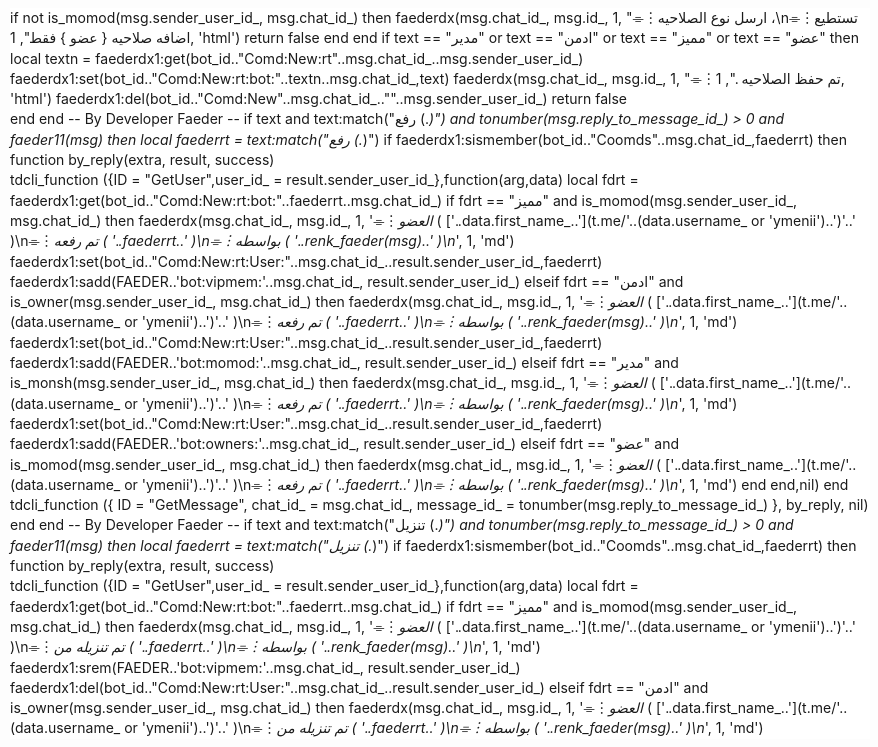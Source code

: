 if not is_momod(msg.sender_user_id_, msg.chat_id_) then
faederdx(msg.chat_id_, msg.id_, 1, "⌯︙ارسل نوع الصلاحيه ،\n⌯︙تستطيع اضافه صلاحيه { عضو } فقط", 1, 'html')
return false
end end
if text == "مدير" or text == "ادمن" or text == "مميز" or text == "عضو" then
local textn = faederdx1:get(bot_id.."Comd:New:rt"..msg.chat_id_..msg.sender_user_id_)  
faederdx1:set(bot_id.."Comd:New:rt:bot:"..textn..msg.chat_id_,text)
faederdx(msg.chat_id_, msg.id_, 1, "⌯︙تم حفظ الصلاحيه .", 1, 'html')
faederdx1:del(bot_id.."Comd:New"..msg.chat_id_..""..msg.sender_user_id_) 
return false  
end end
--     By Developer Faeder     -- 
if text and text:match("رفع (.*)") and tonumber(msg.reply_to_message_id_) > 0 and faeder11(msg) then 
local faederrt = text:match("رفع (.*)")
if faederdx1:sismember(bot_id.."Coomds"..msg.chat_id_,faederrt) then
function by_reply(extra, result, success)   
tdcli_function ({ID = "GetUser",user_id_ = result.sender_user_id_},function(arg,data) 
local fdrt = faederdx1:get(bot_id.."Comd:New:rt:bot:"..faederrt..msg.chat_id_)
if fdrt == "مميز" and is_momod(msg.sender_user_id_, msg.chat_id_) then
faederdx(msg.chat_id_, msg.id_, 1, '⌯︙*العضو* ( ['..data.first_name_..'](t.me/'..(data.username_ or 'ymenii')..')'..' )\n⌯︙*تم رفعه ( '..faederrt..' )\n⌯︙*بواسطه ( '..renk_faeder(msg)..' )*\n*', 1, 'md')
faederdx1:set(bot_id.."Comd:New:rt:User:"..msg.chat_id_..result.sender_user_id_,faederrt) 
faederdx1:sadd(FAEDER..'bot:vipmem:'..msg.chat_id_, result.sender_user_id_)
elseif fdrt == "ادمن" and is_owner(msg.sender_user_id_, msg.chat_id_) then 
faederdx(msg.chat_id_, msg.id_, 1, '⌯︙*العضو* ( ['..data.first_name_..'](t.me/'..(data.username_ or 'ymenii')..')'..' )\n⌯︙*تم رفعه ( '..faederrt..' )\n⌯︙*بواسطه ( '..renk_faeder(msg)..' )*\n*', 1, 'md')
faederdx1:set(bot_id.."Comd:New:rt:User:"..msg.chat_id_..result.sender_user_id_,faederrt)
faederdx1:sadd(FAEDER..'bot:momod:'..msg.chat_id_, result.sender_user_id_)
elseif fdrt == "مدير" and is_monsh(msg.sender_user_id_, msg.chat_id_) then
faederdx(msg.chat_id_, msg.id_, 1, '⌯︙*العضو* ( ['..data.first_name_..'](t.me/'..(data.username_ or 'ymenii')..')'..' )\n⌯︙*تم رفعه ( '..faederrt..' )\n⌯︙*بواسطه ( '..renk_faeder(msg)..' )*\n*', 1, 'md')
faederdx1:set(bot_id.."Comd:New:rt:User:"..msg.chat_id_..result.sender_user_id_,faederrt)  
faederdx1:sadd(FAEDER..'bot:owners:'..msg.chat_id_, result.sender_user_id_)
elseif fdrt == "عضو" and is_momod(msg.sender_user_id_, msg.chat_id_) then
faederdx(msg.chat_id_, msg.id_, 1, '⌯︙*العضو* ( ['..data.first_name_..'](t.me/'..(data.username_ or 'ymenii')..')'..' )\n⌯︙*تم رفعه ( '..faederrt..' )\n⌯︙*بواسطه ( '..renk_faeder(msg)..' )*\n*', 1, 'md')
end end,nil) end   
tdcli_function ({ ID = "GetMessage", chat_id_ = msg.chat_id_, message_id_ = tonumber(msg.reply_to_message_id_) }, by_reply, nil)
end end
--     By Developer Faeder     -- 
if text and text:match("تنزيل (.*)") and tonumber(msg.reply_to_message_id_) > 0 and faeder11(msg) then 
local faederrt = text:match("تنزيل (.*)")
if faederdx1:sismember(bot_id.."Coomds"..msg.chat_id_,faederrt) then
function by_reply(extra, result, success)   
tdcli_function ({ID = "GetUser",user_id_ = result.sender_user_id_},function(arg,data) 
local fdrt = faederdx1:get(bot_id.."Comd:New:rt:bot:"..faederrt..msg.chat_id_)
if fdrt == "مميز" and is_momod(msg.sender_user_id_, msg.chat_id_) then
faederdx(msg.chat_id_, msg.id_, 1, '⌯︙*العضو* ( ['..data.first_name_..'](t.me/'..(data.username_ or 'ymenii')..')'..' )\n⌯︙*تم تنزيله من ( '..faederrt..' )\n⌯︙*بواسطه ( '..renk_faeder(msg)..' )*\n*', 1, 'md')
faederdx1:srem(FAEDER..'bot:vipmem:'..msg.chat_id_, result.sender_user_id_)
faederdx1:del(bot_id.."Comd:New:rt:User:"..msg.chat_id_..result.sender_user_id_)
elseif fdrt == "ادمن" and is_owner(msg.sender_user_id_, msg.chat_id_) then 
faederdx(msg.chat_id_, msg.id_, 1, '⌯︙*العضو* ( ['..data.first_name_..'](t.me/'..(data.username_ or 'ymenii')..')'..' )\n⌯︙*تم تنزيله من ( '..faederrt..' )\n⌯︙*بواسطه ( '..renk_faeder(msg)..' )*\n*', 1, 'md')